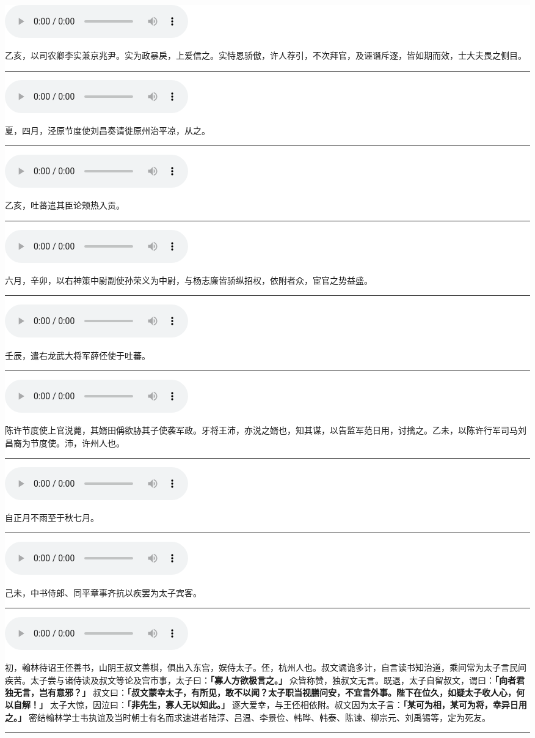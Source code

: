 ![](assets/audios/236/35.mp3)

乙亥，以司农卿李实兼京兆尹。实为政暴戾，上爱信之。实恃恩骄傲，许人荐引，不次拜官，及诬谮斥逐，皆如期而效，士大夫畏之侧目。

---

![](assets/audios/236/36.mp3)

夏，四月，泾原节度使刘昌奏请徙原州治平凉，从之。

---

![](assets/audios/236/37.mp3)

乙亥，吐蕃遣其臣论颊热入贡。

---

![](assets/audios/236/38.mp3)

六月，辛卯，以右神策中尉副使孙荣义为中尉，与杨志廉皆骄纵招权，依附者众，宦官之势益盛。

---

![](assets/audios/236/39.mp3)

壬辰，遣右龙武大将军薛伾使于吐蕃。

---

![](assets/audios/236/40.mp3)

陈许节度使上官涚薨，其婿田偁欲胁其子使袭军政。牙将王沛，亦涚之婿也，知其谋，以告监军范日用，讨擒之。乙未，以陈许行军司马刘昌裔为节度使。沛，许州人也。

---

![](assets/audios/236/41.mp3)

自正月不雨至于秋七月。

---

![](assets/audios/236/42.mp3)

己未，中书侍郎、同平章事齐抗以疾罢为太子宾客。

---

![](assets/audios/236/43.mp3)

初，翰林待诏王伾善书，山阴王叔文善棋，俱出入东宫，娱侍太子。伾，杭州人也。叔文谲诡多计，自言读书知治道，乘间常为太子言民间疾苦。太子尝与诸侍读及叔文等论及宫市事，太子曰：__「寡人方欲极言之。」__ 众皆称赞，独叔文无言。既退，太子自留叔文，谓曰：__「向者君独无言，岂有意邪？」__ 叔文曰：__「叔文蒙幸太子，有所见，敢不以闻？太子职当视膳问安，不宜言外事。陛下在位久，如疑太子收人心，何以自解！」__ 太子大惊，因泣曰：__「非先生，寡人无以知此。」__ 逐大爱幸，与王伾相依附。叔文因为太子言：__「某可为相，某可为将，幸异日用之。」__ 密结翰林学士韦执谊及当时朝士有名而求速进者陆淳、吕温、李景俭、韩晔、韩泰、陈谏、柳宗元、刘禹锡等，定为死友。

---

